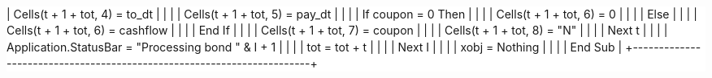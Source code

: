 | Cells(t + 1 + tot, 4) = to\_dt                                        |
|                                                                       |
| Cells(t + 1 + tot, 5) = pay\_dt                                       |
|                                                                       |
| If coupon = 0 Then                                                    |
|                                                                       |
| Cells(t + 1 + tot, 6) = 0                                             |
|                                                                       |
| Else                                                                  |
|                                                                       |
| Cells(t + 1 + tot, 6) = cashflow                                      |
|                                                                       |
| End If                                                                |
|                                                                       |
| Cells(t + 1 + tot, 7) = coupon                                        |
|                                                                       |
| Cells(t + 1 + tot, 8) = \"N\"                                         |
|                                                                       |
| Next t                                                                |
|                                                                       |
| Application.StatusBar = \"Processing bond \" & I + 1                  |
|                                                                       |
| tot = tot + t                                                         |
|                                                                       |
| Next I                                                                |
|                                                                       |
| xobj = Nothing                                                        |
|                                                                       |
| End Sub                                                               |
+-----------------------------------------------------------------------+

